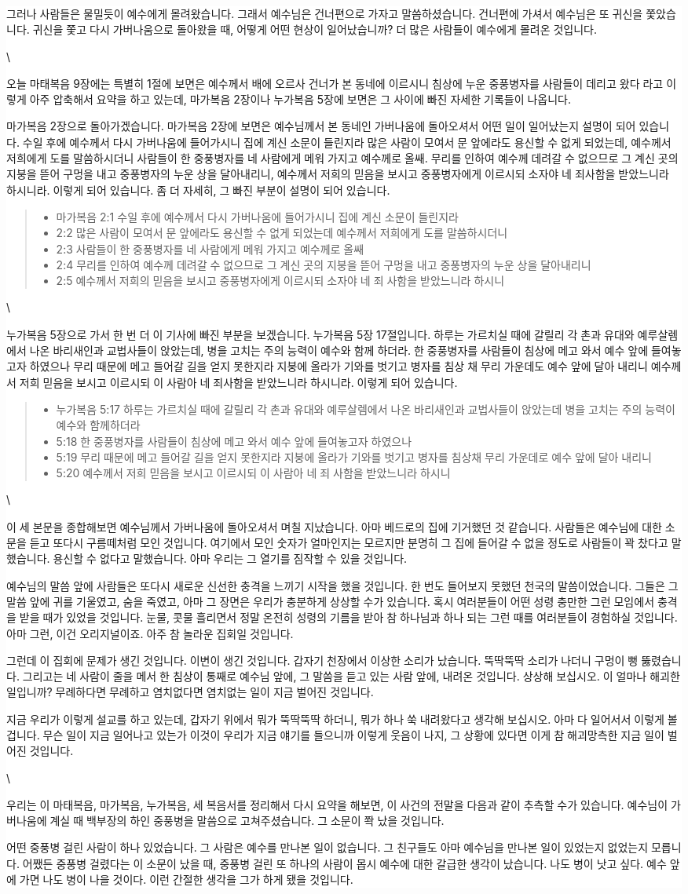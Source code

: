 그러나 사람들은 물밀듯이 예수에게 몰려왔습니다. 그래서 예수님은 건너편으로 가자고 말씀하셨습니다. 건너편에 가셔서 예수님은 또 귀신을 쫓았습니다. 귀신을 쫓고 다시 가버나움으로 돌아왔을 때, 어떻게 어떤 현상이 일어났습니까? 더 많은 사람들이 예수에게 몰려온 것입니다.

\


오늘 마태복음 9장에는 특별히 1절에 보면은 예수께서 배에 오르사 건너가 본 동네에 이르시니 침상에 누운 중풍병자를 사람들이 데리고 왔다 라고 이렇게 아주 압축해서 요약을 하고 있는데, 마가복음 2장이나 누가복음 5장에 보면은 그 사이에 빠진 자세한 기록들이 나옵니다.

마가복음 2장으로 돌아가겠습니다. 마가복음 2장에 보면은 예수님께서 본 동네인 가버나움에 돌아오셔서 어떤 일이 일어났는지 설명이 되어 있습니다. 수일 후에 예수께서 다시 가버나움에 들어가시니 집에 계신 소문이 들린지라 많은 사람이 모여서 문 앞에라도 용신할 수 없게 되었는데, 예수께서 저희에게 도를 말씀하시더니 사람들이 한 중풍병자를 네 사람에게 메워 가지고 예수께로 올쌔. 무리를 인하여 예수께 데려갈 수 없으므로 그 계신 곳의 지붕을 뜯어 구멍을 내고 중풍병자의 누운 상을 달아내리니, 예수께서 저희의 믿음을 보시고 중풍병자에게 이르시되 소자야 네 죄사함을 받았느니라 하시니라. 이렇게 되어 있습니다. 좀 더 자세히, 그 빠진 부분이 설명이 되어 있습니다.

> * 마가복음 2:1 수일 후에 예수께서 다시 가버나움에 들어가시니 집에 계신 소문이 들린지라
> * 2:2 많은 사람이 모여서 문 앞에라도 용신할 수 없게 되었는데 예수께서 저희에게 도를 말씀하시더니
> * 2:3 사람들이 한 중풍병자를 네 사람에게 메워 가지고 예수께로 올쌔
> * 2:4 무리를 인하여 예수께 데려갈 수 없으므로 그 계신 곳의 지붕을 뜯어 구멍을 내고 중풍병자의 누운 상을 달아내리니
> * 2:5 예수께서 저희의 믿음을 보시고 중풍병자에게 이르시되 소자야 네 죄 사함을 받았느니라 하시니

\


누가복음 5장으로 가서 한 번 더 이 기사에 빠진 부분을 보겠습니다. 누가복음 5장 17절입니다. 하루는 가르치실 때에 갈릴리 각 촌과 유대와 예루살렘에서 나온 바리새인과 교법사들이 앉았는데, 병을 고치는 주의 능력이 예수와 함께 하더라. 한 중풍병자를 사람들이 침상에 메고 와서 예수 앞에 들여놓고자 하였으나 무리 때문에 메고 들어갈 길을 얻지 못한지라 지붕에 올라가 기와를 벗기고 병자를 침상 채 무리 가운데도 예수 앞에 달아 내리니 예수께서 저희 믿음을 보시고 이르시되 이 사람아 네 죄사함을 받았느니라 하시니라. 이렇게 되어 있습니다.

> * 누가복음 5:17 하루는 가르치실 때에 갈릴리 각 촌과 유대와 예루살렘에서 나온 바리새인과 교법사들이 앉았는데 병을 고치는 주의 능력이 예수와 함께하더라
> * 5:18 한 중풍병자를 사람들이 침상에 메고 와서 예수 앞에 들여놓고자 하였으나
> * 5:19 무리 때문에 메고 들어갈 길을 얻지 못한지라 지붕에 올라가 기와를 벗기고 병자를 침상채 무리 가운데로 예수 앞에 달아 내리니
> * 5:20 예수께서 저희 믿음을 보시고 이르시되 이 사람아 네 죄 사함을 받았느니라 하시니

\


이 세 본문을 종합해보면 예수님께서 가버나움에 돌아오셔서 며칠 지났습니다. 아마 베드로의 집에 기거했던 것 같습니다. 사람들은 예수님에 대한 소문을 듣고 또다시 구름떼처럼 모인 것입니다. 여기에서 모인 숫자가 얼마인지는 모르지만 분명히 그 집에 들어갈 수 없을 정도로 사람들이 꽉 찼다고 말했습니다. 용신할 수 없다고 말했습니다. 아마 우리는 그 열기를 짐작할 수 있을 것입니다.

예수님의 말씀 앞에 사람들은 또다시 새로운 신선한 충격을 느끼기 시작을 했을 것입니다. 한 번도 들어보지 못했던 천국의 말씀이었습니다. 그들은 그 말씀 앞에 귀를 기울였고, 숨을 죽였고, 아마 그 장면은 우리가 충분하게 상상할 수가 있습니다. 혹시 여러분들이 어떤 성령 충만한 그런 모임에서 충격을 받을 때가 있었을 것입니다. 눈물, 콧물 흘리면서 정말 온전히 성령의 기름을 받아 참 하나님과 하나 되는 그런 때를 여러분들이 경험하실 것입니다. 아마 그런, 이건 오리지널이죠. 아주 참 놀라운 집회일 것입니다.&#x20;

그런데 이 집회에 문제가 생긴 것입니다. 이변이 생긴 것입니다. 갑자기 천장에서 이상한 소리가 났습니다. 뚝딱뚝딱 소리가 나더니 구멍이 뻥 뚫렸습니다. 그리고는 네 사람이 줄을 메서 한 침상이 통째로 예수님 앞에, 그 말씀을 듣고 있는 사람 앞에, 내려온 것입니다. 상상해 보십시오. 이 얼마나 해괴한 일입니까? 무례하다면 무례하고 염치없다면 염치없는 일이 지금 벌어진 것입니다.

지금 우리가 이렇게 설교를 하고 있는데, 갑자기 위에서 뭐가 뚝딱뚝딱 하더니, 뭐가 하나 쑥 내려왔다고 생각해 보십시오. 아마 다 일어서서 이렇게 볼 겁니다. 무슨 일이 지금 일어나고 있는가 이것이 우리가 지금 얘기를 들으니까 이렇게 웃음이 나지, 그 상황에 있다면 이게 참 해괴망측한 지금 일이 벌어진 것입니다.

\


우리는 이 마태복음, 마가복음, 누가복음, 세 복음서를 정리해서 다시 요약을 해보면, 이 사건의 전말을 다음과 같이 추측할 수가 있습니다. 예수님이 가버나움에 계실 때 백부장의 하인 중풍병을 말씀으로 고쳐주셨습니다. 그 소문이 쫙 났을 것입니다.

어떤 중풍병 걸린 사람이 하나 있었습니다. 그 사람은 예수를 만나본 일이 없습니다. 그 친구들도 아마 예수님을 만나본 일이 있었는지 없었는지 모릅니다. 어쨌든 중풍병 걸렸다는 이 소문이 났을 때, 중풍병 걸린 또 하나의 사람이 몹시 예수에 대한 갈급한 생각이 났습니다. 나도 병이 낫고 싶다. 예수 앞에 가면 나도 병이 나을 것이다. 이런 간절한 생각을 그가 하게 됐을 것입니다.
